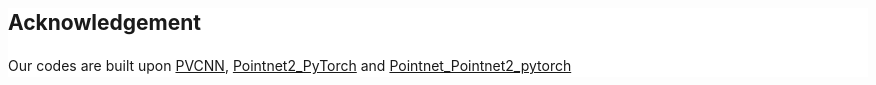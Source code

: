 ## Acknowledgement

Our codes are built upon [PVCNN](https://github.com/mit-han-lab/pvcnn), [Pointnet2_PyTorch](https://github.com/erikwijmans/Pointnet2_PyTorch) and [Pointnet_Pointnet2_pytorch](https://github.com/yanx27/Pointnet_Pointnet2_pytorch)
